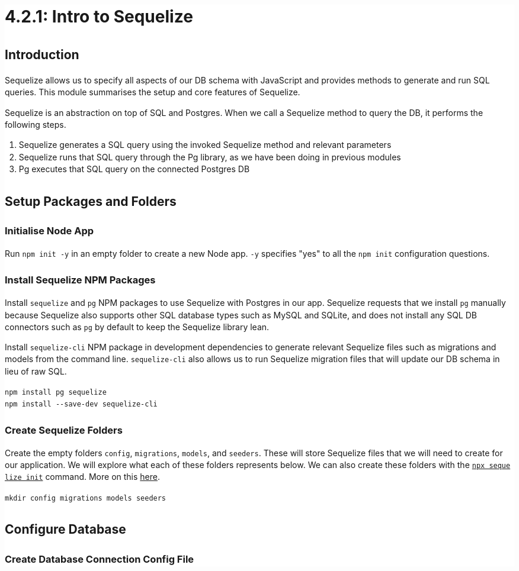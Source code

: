# 4.2.1: Intro to Sequelize

## Introduction

Sequelize allows us to specify all aspects of our DB schema with JavaScript and provides methods to generate and run SQL queries. This module summarises the setup and core features of Sequelize.

Sequelize is an abstraction on top of SQL and Postgres. When we call a Sequelize method to query the DB, it performs the following steps.

1. Sequelize generates a SQL query using the invoked Sequelize method and relevant parameters
2. Sequelize runs that SQL query through the Pg library, as we have been doing in previous modules
3. Pg executes that SQL query on the connected Postgres DB

## Setup Packages and Folders

### Initialise Node App

Run `npm init -y` in an empty folder to create a new Node app. `-y` specifies "yes" to all the `npm init` configuration questions.

### Install Sequelize NPM Packages

Install `sequelize` and `pg` NPM packages to use Sequelize with Postgres in our app. Sequelize requests that we install `pg` manually because Sequelize also supports other SQL database types such as MySQL and SQLite, and does not install any SQL DB connectors such as `pg` by default to keep the Sequelize library lean.

Install `sequelize-cli` NPM package in development dependencies to generate relevant Sequelize files such as migrations and models from the command line. `sequelize-cli` also allows us to run Sequelize migration files that will update our DB schema in lieu of raw SQL.

```text
npm install pg sequelize
npm install --save-dev sequelize-cli
```

### Create Sequelize Folders

Create the empty folders `config`, `migrations`, `models`, and `seeders`. These will store Sequelize files that we will need to create for our application. We will explore what each of these folders represents below. We can also create these folders with the [`npx sequelize init`](https://github.com/sequelize/cli#usage) command. More on this [here](https://sequelize.org/master/manual/migrations.html#project-bootstrapping).

```text
mkdir config migrations models seeders
```

## Configure Database

### Create Database Connection Config File
